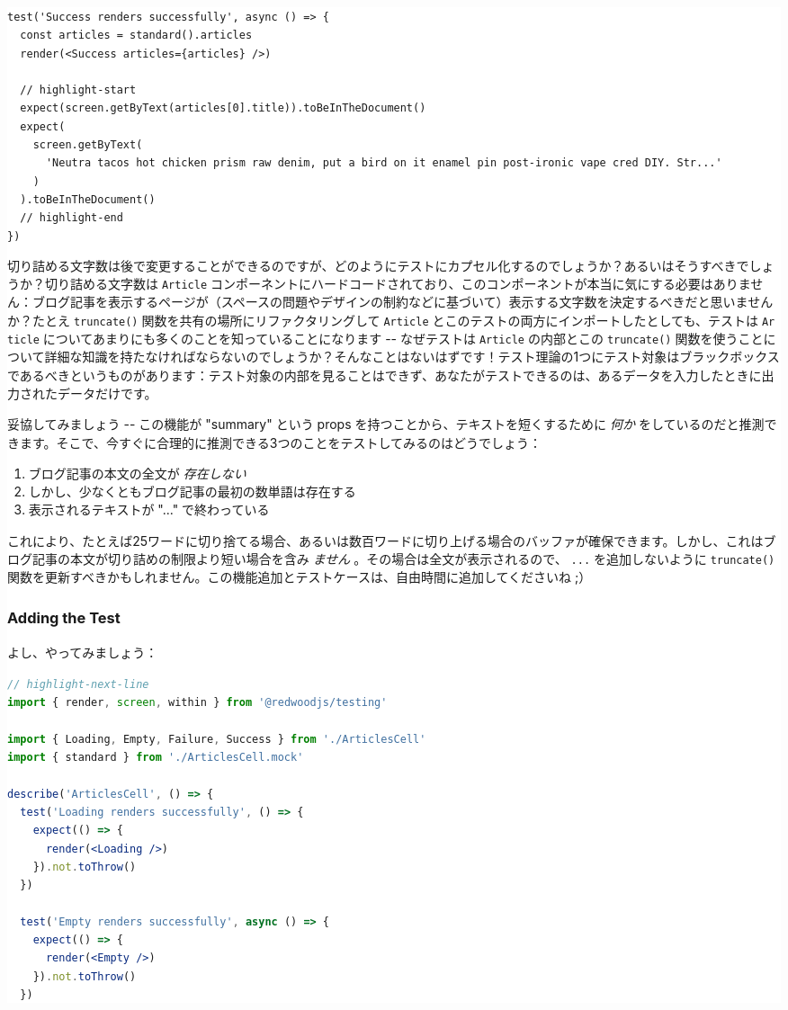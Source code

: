 ```tsx title="web/src/components/ArticlesCell.test.tsx"
test('Success renders successfully', async () => {
  const articles = standard().articles
  render(<Success articles={articles} />)

  // highlight-start
  expect(screen.getByText(articles[0].title)).toBeInTheDocument()
  expect(
    screen.getByText(
      'Neutra tacos hot chicken prism raw denim, put a bird on it enamel pin post-ironic vape cred DIY. Str...'
    )
  ).toBeInTheDocument()
  // highlight-end
})
```

</TabItem>
</Tabs>



切り詰める文字数は後で変更することができるのですが、どのようにテストにカプセル化するのでしょうか？あるいはそうすべきでしょうか？切り詰める文字数は `Article` コンポーネントにハードコードされており、このコンポーネントが本当に気にする必要はありません：ブログ記事を表示するページが（スペースの問題やデザインの制約などに基づいて）表示する文字数を決定するべきだと思いませんか？たとえ `truncate()` 関数を共有の場所にリファクタリングして `Article` とこのテストの両方にインポートしたとしても、テストは `Article` についてあまりにも多くのことを知っていることになります -- なぜテストは `Article` の内部とこの `truncate()` 関数を使うことについて詳細な知識を持たなければならないのでしょうか？そんなことはないはずです！テスト理論の1つにテスト対象はブラックボックスであるべきというものがあります：テスト対象の内部を見ることはできず、あなたがテストできるのは、あるデータを入力したときに出力されたデータだけです。



妥協してみましょう -- この機能が "summary" という props を持つことから、テキストを短くするために *何か* をしているのだと推測できます。そこで、今すぐに合理的に推測できる3つのことをテストしてみるのはどうでしょう：

1. ブログ記事の本文の全文が *存在しない*
2. しかし、少なくともブログ記事の最初の数単語は存在する
3. 表示されるテキストが "..." で終わっている



これにより、たとえば25ワードに切り捨てる場合、あるいは数百ワードに切り上げる場合のバッファが確保できます。しかし、これはブログ記事の本文が切り詰めの制限より短い場合を含み *ません* 。その場合は全文が表示されるので、 `...` を追加しないように `truncate()` 関数を更新すべきかもしれません。この機能追加とテストケースは、自由時間に追加してくださいね ;）

### Adding the Test



よし、やってみましょう：

<Tabs groupId="js-ts">
<TabItem value="js" label="JavaScript">

```jsx title="web/src/components/ArticlesCell.test.js"
// highlight-next-line
import { render, screen, within } from '@redwoodjs/testing'

import { Loading, Empty, Failure, Success } from './ArticlesCell'
import { standard } from './ArticlesCell.mock'

describe('ArticlesCell', () => {
  test('Loading renders successfully', () => {
    expect(() => {
      render(<Loading />)
    }).not.toThrow()
  })

  test('Empty renders successfully', async () => {
    expect(() => {
      render(<Empty />)
    }).not.toThrow()
  })

```